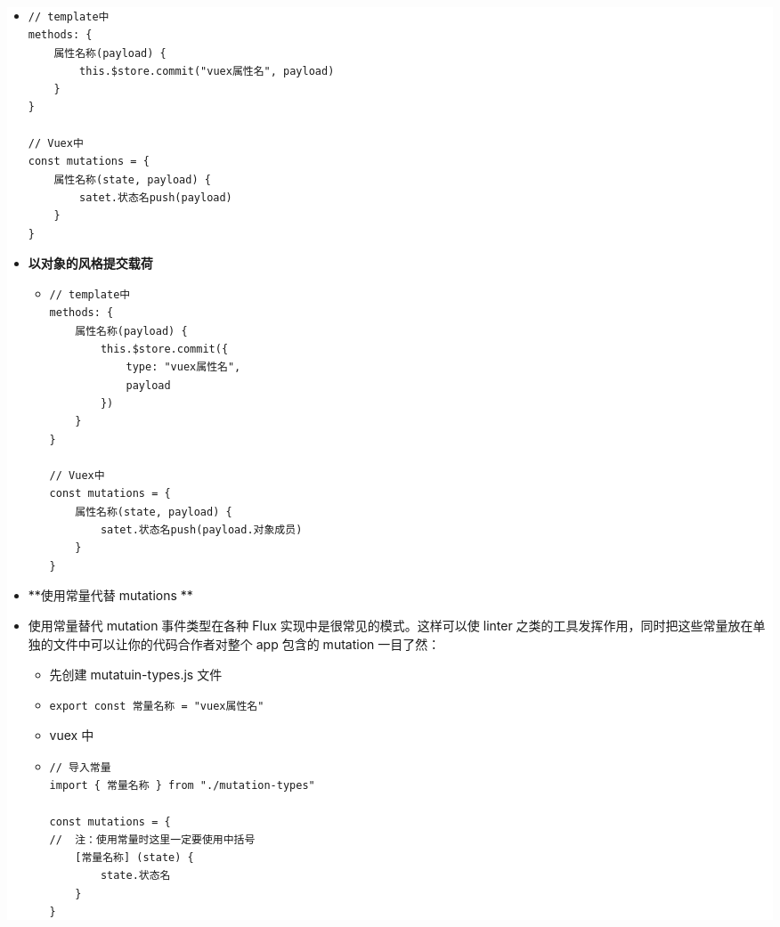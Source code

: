   - ````
    // template中
    methods: {
    	属性名称(payload) {
    		this.$store.commit("vuex属性名", payload)
    	} 
    }
    
    // Vuex中
    const mutations = {
    	属性名称(state, payload) {
    		satet.状态名push(payload)
    	}
    }

- **以对象的风格提交载荷**

  - ````
    // template中
    methods: {
    	属性名称(payload) {
    		this.$store.commit({
    			type: "vuex属性名",
    			payload
    		})
    	}
    }
    
    // Vuex中
    const mutations = {
    	属性名称(state, payload) {
    		satet.状态名push(payload.对象成员)
    	}
    }

- **使用常量代替 mutations **

- 使用常量替代 mutation 事件类型在各种 Flux 实现中是很常见的模式。这样可以使 linter 之类的工具发挥作用，同时把这些常量放在单独的文件中可以让你的代码合作者对整个 app 包含的 mutation 一目了然：

  - 先创建 mutatuin-types.js 文件

  - ````
    export const 常量名称 = "vuex属性名"

  - vuex 中

  - ````
    // 导入常量
    import { 常量名称 } from "./mutation-types"
    
    const mutations = {
    //	注：使用常量时这里一定要使用中括号
    	[常量名称] (state) {
    		state.状态名
    	}
    }
    ````
